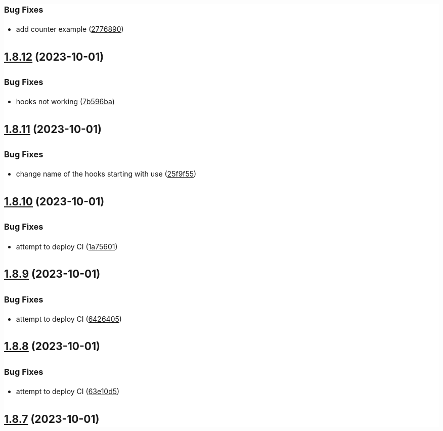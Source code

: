
### Bug Fixes

* add counter example ([2776890](https://github.com/azot-dev/x-core/commit/2776890c2d1a07b9c8ee3b4cf370511c9f2745e2))

## [1.8.12](https://github.com/azot-dev/x-core/compare/v1.8.11...v1.8.12) (2023-10-01)


### Bug Fixes

* hooks not working ([7b596ba](https://github.com/azot-dev/x-core/commit/7b596babf19d73b293ed4791bbe22ae575e70912))

## [1.8.11](https://github.com/azot-dev/x-core/compare/v1.8.10...v1.8.11) (2023-10-01)


### Bug Fixes

* change name of the hooks starting with use ([25f9f55](https://github.com/azot-dev/x-core/commit/25f9f553fb94de26c535fee4a6869fdc4c23a122))

## [1.8.10](https://github.com/azot-dev/x-core/compare/v1.8.9...v1.8.10) (2023-10-01)


### Bug Fixes

* attempt to deploy CI ([1a75601](https://github.com/azot-dev/x-core/commit/1a756016b20234a5d1d39050d40666407c417116))

## [1.8.9](https://github.com/azot-dev/x-core/compare/v1.8.8...v1.8.9) (2023-10-01)


### Bug Fixes

* attempt to deploy CI ([6426405](https://github.com/azot-dev/x-core/commit/6426405eda114bca6752fbfc70577319d1193de1))

## [1.8.8](https://github.com/azot-dev/x-core/compare/v1.8.7...v1.8.8) (2023-10-01)


### Bug Fixes

* attempt to deploy CI ([63e10d5](https://github.com/azot-dev/x-core/commit/63e10d52dbd35b14e009e1f3416990b1cc3dd8d3))

## [1.8.7](https://github.com/azot-dev/x-core/compare/v1.8.6...v1.8.7) (2023-10-01)
